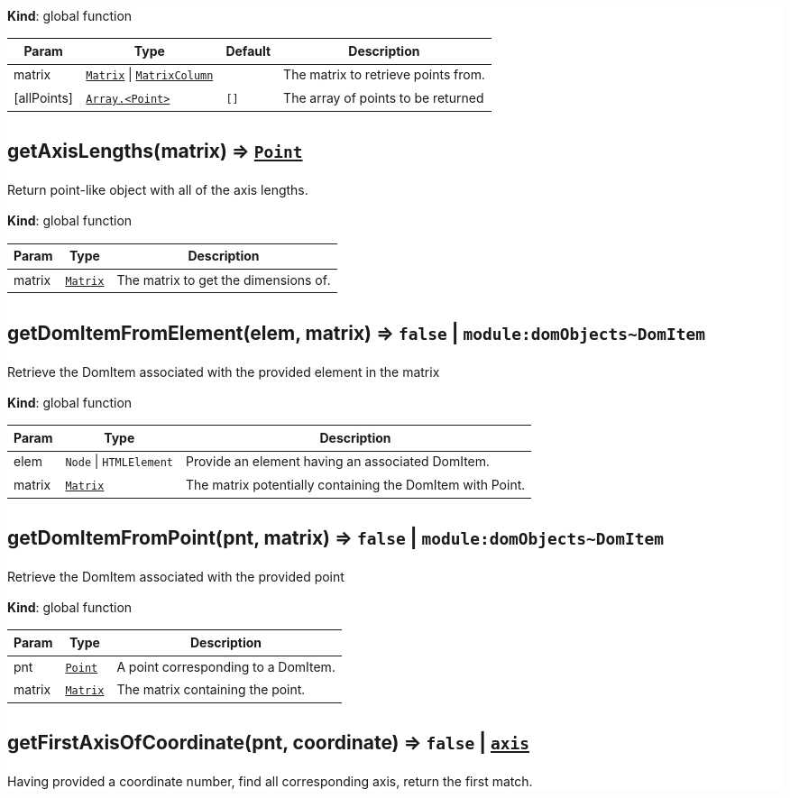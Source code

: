**Kind**: global function  

| Param | Type | Default | Description |
| --- | --- | --- | --- |
| matrix | [<code>Matrix</code>](#module_matrixObjects..Matrix) \| [<code>MatrixColumn</code>](#module_matrixObjects..MatrixColumn) |  | The matrix to retrieve points from. |
| [allPoints] | [<code>Array.&lt;Point&gt;</code>](#module_matrixObjects..Point) | <code>[]</code> | The array of points to be returned |

<a name="getAxisLengths"></a>

## getAxisLengths(matrix) ⇒ [<code>Point</code>](#module_matrixObjects..Point)
Return point-like object with all of the axis lengths.

**Kind**: global function  

| Param | Type | Description |
| --- | --- | --- |
| matrix | [<code>Matrix</code>](#module_matrixObjects..Matrix) | The matrix to get the dimensions of. |

<a name="getDomItemFromElement"></a>

## getDomItemFromElement(elem, matrix) ⇒ <code>false</code> \| <code>module:domObjects~DomItem</code>
Retrieve the DomItem associated with the provided element in the matrix

**Kind**: global function  

| Param | Type | Description |
| --- | --- | --- |
| elem | <code>Node</code> \| <code>HTMLElement</code> | Provide an element having an associated DomItem. |
| matrix | [<code>Matrix</code>](#module_matrixObjects..Matrix) | The matrix potentially containing the DomItem with Point. |

<a name="getDomItemFromPoint"></a>

## getDomItemFromPoint(pnt, matrix) ⇒ <code>false</code> \| <code>module:domObjects~DomItem</code>
Retrieve the DomItem associated with the provided point

**Kind**: global function  

| Param | Type | Description |
| --- | --- | --- |
| pnt | [<code>Point</code>](#module_matrixObjects..Point) | A point corresponding to a DomItem. |
| matrix | [<code>Matrix</code>](#module_matrixObjects..Matrix) | The matrix containing the point. |

<a name="getFirstAxisOfCoordinate"></a>

## getFirstAxisOfCoordinate(pnt, coordinate) ⇒ <code>false</code> \| [<code>axis</code>](#module_matrixObjects..axis)
Having provided a coordinate number, find all corresponding axis, return the first match.
